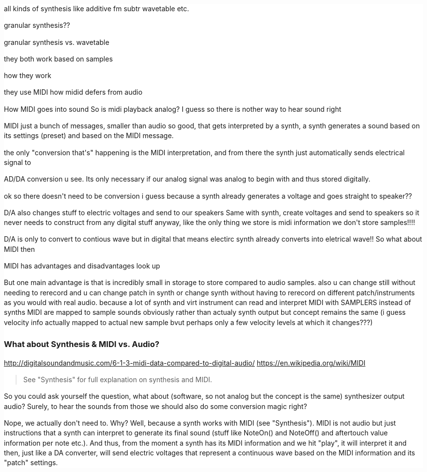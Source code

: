 all kinds of synthesis
like additive fm subtr wavetable etc.

granular synthesis??

granular synthesis vs. wavetable

they both work based on samples

 how they work

 they use MIDI how midid defers from audio

 How MIDI goes into sound
So is midi playback analog?  I guess so there is nother way to hear sound right

MIDI just a bunch of messages, smaller than audio so good, that gets interpreted by a synth, a synth generates a sound based on its settings (preset) and based on the MIDI message.

the only "conversion that's" happening is the MIDI interpretation, and from there the synth just automatically sends electrical signal to

AD/DA conversion u see. Its only necessary if our analog signal was analog to begin with and thus stored digitally.

ok so there doesn't need to be conversion i guess because a synth already generates a voltage and goes straight to speaker??

D/A also changes stuff to electric voltages and send to our speakers
Same with synth, create voltages and send to speakers so it never needs to construct from any digital stuff anyway, like the only thing we store is midi information we don't store samples!!!!

D/A is only to convert to contious wave but in digital that means electirc synth already converts into eletrical wave!!
So what about MIDI then


MIDI has advantages and disadvantages look up

But one main advantage is that is incredibly small in storage to store compared to audio samples. also u can change still without needing to rerecord and u can change patch in synth or change synth without having to rerecord on different patch/instruments as you would with real audio. because a lot of synth and virt instrument can read and interpret MIDI
with SAMPLERS instead of synths MIDI are mapped to sample sounds obviously rather than actualy synth output but concept remains the same (i guess velocity info actually mapped to actual new sample bvut perhaps only a few velocity levels at which it changes???)

### What about Synthesis & MIDI vs. Audio?
http://digitalsoundandmusic.com/6-1-3-midi-data-compared-to-digital-audio/
https://en.wikipedia.org/wiki/MIDI

> See "Synthesis" for full explanation on synthesis and MIDI.

So you could ask yourself the question, what about (software, so not analog but the concept is the same) synthesizer output audio? Surely, to hear the sounds from those we should also do some conversion magic right?

Nope, we actually don't need to. Why? Well, because a synth works with MIDI (see "Synthesis"). MIDI is not audio but just instructions that a synth can interpret to generate its final sound (stuff like NoteOn() and NoteOff() and aftertouch value information per note etc.). And thus, from the moment a synth has its MIDI information and we hit "play", it will interpret it and then, just like a DA converter, will send electric voltages that represent a continuous wave based on the MIDI information and its "patch" settings. 

